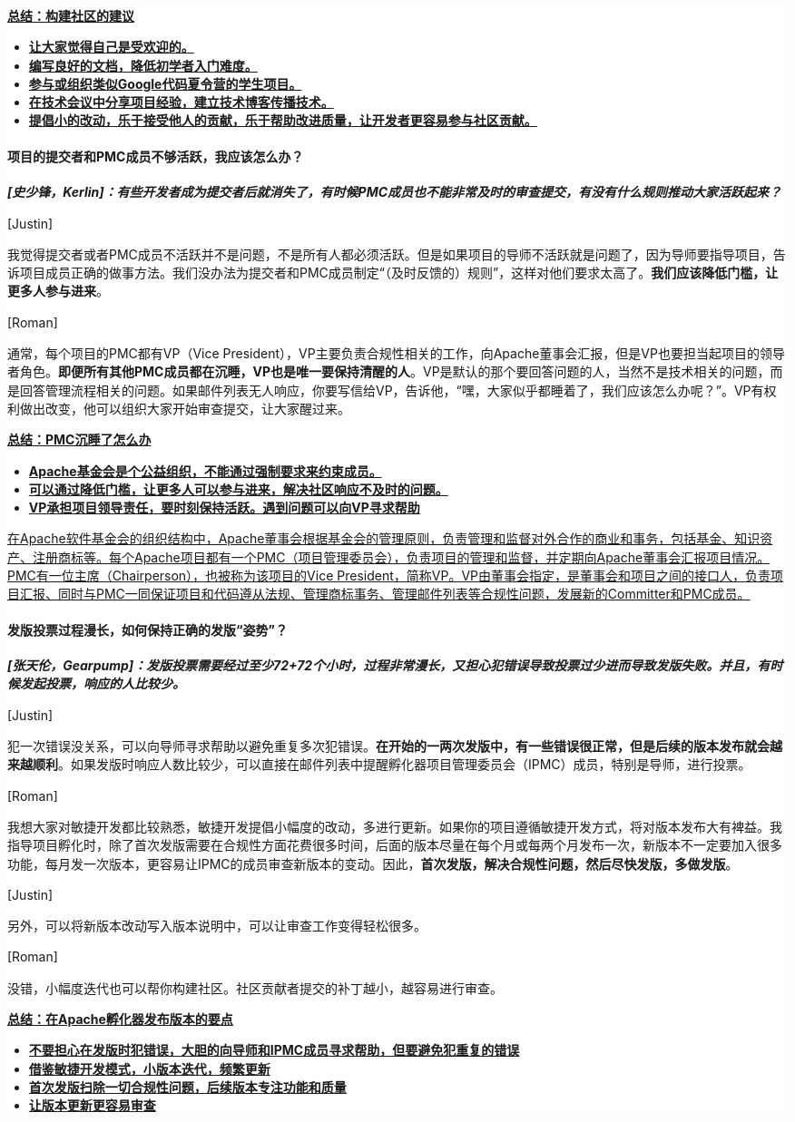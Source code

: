 **<u>总结：构建社区的建议</u>**

- **<u>让大家觉得自己是受欢迎的。</u>**
- **<u>编写良好的文档，降低初学者入门难度。</u>**
- **<u>参与或组织类似Google代码夏令营的学生项目。</u>**
- **<u>在技术会议中分享项目经验，建立技术博客传播技术。</u>**
- **<u>提倡小的改动，乐于接受他人的贡献，乐于帮助改进质量，让开发者更容易参与社区贡献。</u>**



#### 项目的提交者和PMC成员不够活跃，我应该怎么办？

***[史少锋，Kerlin]：有些开发者成为提交者后就消失了，有时候PMC成员也不能非常及时的审查提交，有没有什么规则推动大家活跃起来？***

[Justin]

我觉得提交者或者PMC成员不活跃并不是问题，不是所有人都必须活跃。但是如果项目的导师不活跃就是问题了，因为导师要指导项目，告诉项目成员正确的做事方法。我们没办法为提交者和PMC成员制定“（及时反馈的）规则”，这样对他们要求太高了。**我们应该降低门槛，让更多人参与进来**。

[Roman]

通常，每个项目的PMC都有VP（Vice President），VP主要负责合规性相关的工作，向Apache董事会汇报，但是VP也要担当起项目的领导者角色。**即便所有其他PMC成员都在沉睡，VP也是唯一要保持清醒的人**。VP是默认的那个要回答问题的人，当然不是技术相关的问题，而是回答管理流程相关的问题。如果邮件列表无人响应，你要写信给VP，告诉他，“嘿，大家似乎都睡着了，我们应该怎么办呢？”。VP有权利做出改变，他可以组织大家开始审查提交，让大家醒过来。

**<u>总结：PMC沉睡了怎么办</u>**

- **<u>Apache基金会是个公益组织，不能通过强制要求来约束成员。</u>**
- **<u>可以通过降低门槛，让更多人可以参与进来，解决社区响应不及时的问题。</u>**
- **<u>VP承担项目领导责任，要时刻保持活跃。遇到问题可以向VP寻求帮助</u>**

<u>在Apache软件基金会的组织结构中，Apache董事会根据基金会的管理原则，负责管理和监督对外合作的商业和事务，包括基金、知识资产、注册商标等。每个Apache项目都有一个PMC（项目管理委员会），负责项目的管理和监督，并定期向Apache董事会汇报项目情况。PMC有一位主席（Chairperson），也被称为该项目的Vice President，简称VP。VP由董事会指定，是董事会和项目之间的接口人，负责项目汇报、同时与PMC一同保证项目和代码遵从法规、管理商标事务、管理邮件列表等合规性问题，发展新的Committer和PMC成员。</u>



#### 发版投票过程漫长，如何保持正确的发版“姿势”？

***[张天伦，Gearpump]：发版投票需要经过至少72+72个小时，过程非常漫长，又担心犯错误导致投票过少进而导致发版失败。并且，有时候发起投票，响应的人比较少。***

[Justin]

犯一次错误没关系，可以向导师寻求帮助以避免重复多次犯错误。**在开始的一两次发版中，有一些错误很正常，但是后续的版本发布就会越来越顺利**。如果发版时响应人数比较少，可以直接在邮件列表中提醒孵化器项目管理委员会（IPMC）成员，特别是导师，进行投票。

[Roman]

我想大家对敏捷开发都比较熟悉，敏捷开发提倡小幅度的改动，多进行更新。如果你的项目遵循敏捷开发方式，将对版本发布大有裨益。我指导项目孵化时，除了首次发版需要在合规性方面花费很多时间，后面的版本尽量在每个月或每两个月发布一次，新版本不一定要加入很多功能，每月发一次版本，更容易让IPMC的成员审查新版本的变动。因此，**首次发版，解决合规性问题，然后尽快发版，多做发版**。

[Justin]

另外，可以将新版本改动写入版本说明中，可以让审查工作变得轻松很多。

[Roman]

没错，小幅度迭代也可以帮你构建社区。社区贡献者提交的补丁越小，越容易进行审查。

**<u>总结：在Apache孵化器发布版本的要点</u>**

- **<u>不要担心在发版时犯错误，大胆的向导师和IPMC成员寻求帮助，但要避免犯重复的错误</u>**
- **<u>借鉴敏捷开发模式，小版本迭代，频繁更新</u>**
- **<u>首次发版扫除一切合规性问题，后续版本专注功能和质量</u>**
- **<u>让版本更新更容易审查</u>**
